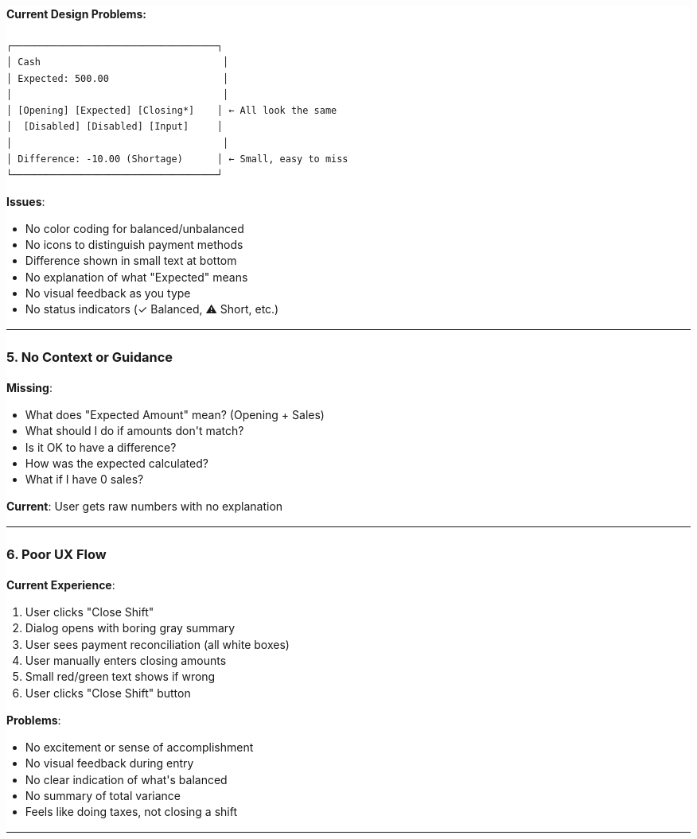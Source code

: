 #### Current Design Problems:
```
┌────────────────────────────────────┐
│ Cash                                │
│ Expected: 500.00                    │
│                                     │
│ [Opening] [Expected] [Closing*]    │ ← All look the same
│  [Disabled] [Disabled] [Input]     │
│                                     │
│ Difference: -10.00 (Shortage)      │ ← Small, easy to miss
└────────────────────────────────────┘
```

**Issues**:
- No color coding for balanced/unbalanced
- No icons to distinguish payment methods
- Difference shown in small text at bottom
- No explanation of what "Expected" means
- No visual feedback as you type
- No status indicators (✓ Balanced, ⚠️ Short, etc.)

---

### 5. **No Context or Guidance**

**Missing**:
- What does "Expected Amount" mean? (Opening + Sales)
- What should I do if amounts don't match?
- Is it OK to have a difference?
- How was the expected calculated?
- What if I have 0 sales?

**Current**: User gets raw numbers with no explanation

---

### 6. **Poor UX Flow**

**Current Experience**:
1. User clicks "Close Shift"
2. Dialog opens with boring gray summary
3. User sees payment reconciliation (all white boxes)
4. User manually enters closing amounts
5. Small red/green text shows if wrong
6. User clicks "Close Shift" button

**Problems**:
- No excitement or sense of accomplishment
- No visual feedback during entry
- No clear indication of what's balanced
- No summary of total variance
- Feels like doing taxes, not closing a shift

---
